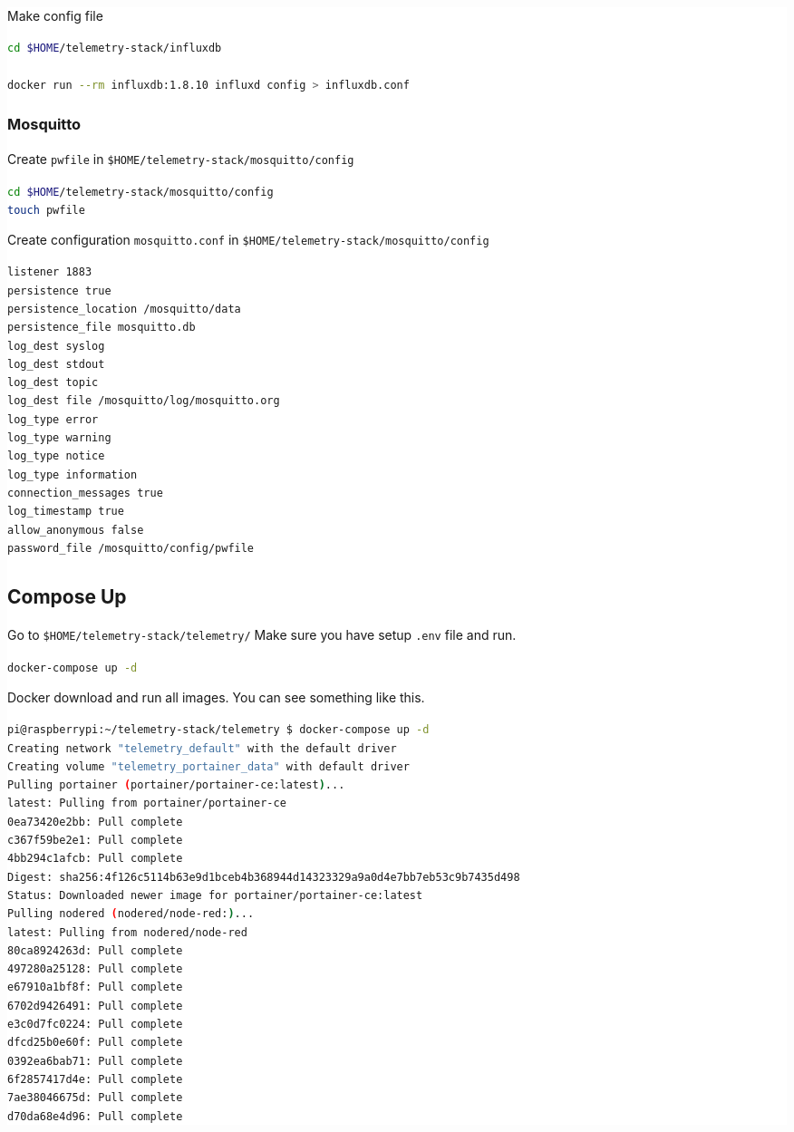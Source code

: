 Make config file
```bash
cd $HOME/telemetry-stack/influxdb

docker run --rm influxdb:1.8.10 influxd config > influxdb.conf
```

### Mosquitto
Create ```pwfile``` in ```$HOME/telemetry-stack/mosquitto/config```

```bash
cd $HOME/telemetry-stack/mosquitto/config
touch pwfile
```

Create configuration ```mosquitto.conf``` in ```$HOME/telemetry-stack/mosquitto/config```

```
listener 1883         
persistence true
persistence_location /mosquitto/data    
persistence_file mosquitto.db
log_dest syslog
log_dest stdout
log_dest topic
log_dest file /mosquitto/log/mosquitto.org
log_type error
log_type warning
log_type notice
log_type information
connection_messages true
log_timestamp true
allow_anonymous false
password_file /mosquitto/config/pwfile
```

## Compose Up
Go to ```$HOME/telemetry-stack/telemetry/``` Make sure you have setup ```.env``` file and run.

```bash
docker-compose up -d
```

Docker download and run all images. You can see something like this.
```bash
pi@raspberrypi:~/telemetry-stack/telemetry $ docker-compose up -d
Creating network "telemetry_default" with the default driver
Creating volume "telemetry_portainer_data" with default driver
Pulling portainer (portainer/portainer-ce:latest)...
latest: Pulling from portainer/portainer-ce
0ea73420e2bb: Pull complete
c367f59be2e1: Pull complete
4bb294c1afcb: Pull complete
Digest: sha256:4f126c5114b63e9d1bceb4b368944d14323329a9a0d4e7bb7eb53c9b7435d498
Status: Downloaded newer image for portainer/portainer-ce:latest
Pulling nodered (nodered/node-red:)...
latest: Pulling from nodered/node-red
80ca8924263d: Pull complete
497280a25128: Pull complete
e67910a1bf8f: Pull complete
6702d9426491: Pull complete
e3c0d7fc0224: Pull complete
dfcd25b0e60f: Pull complete
0392ea6bab71: Pull complete
6f2857417d4e: Pull complete
7ae38046675d: Pull complete
d70da68e4d96: Pull complete
```